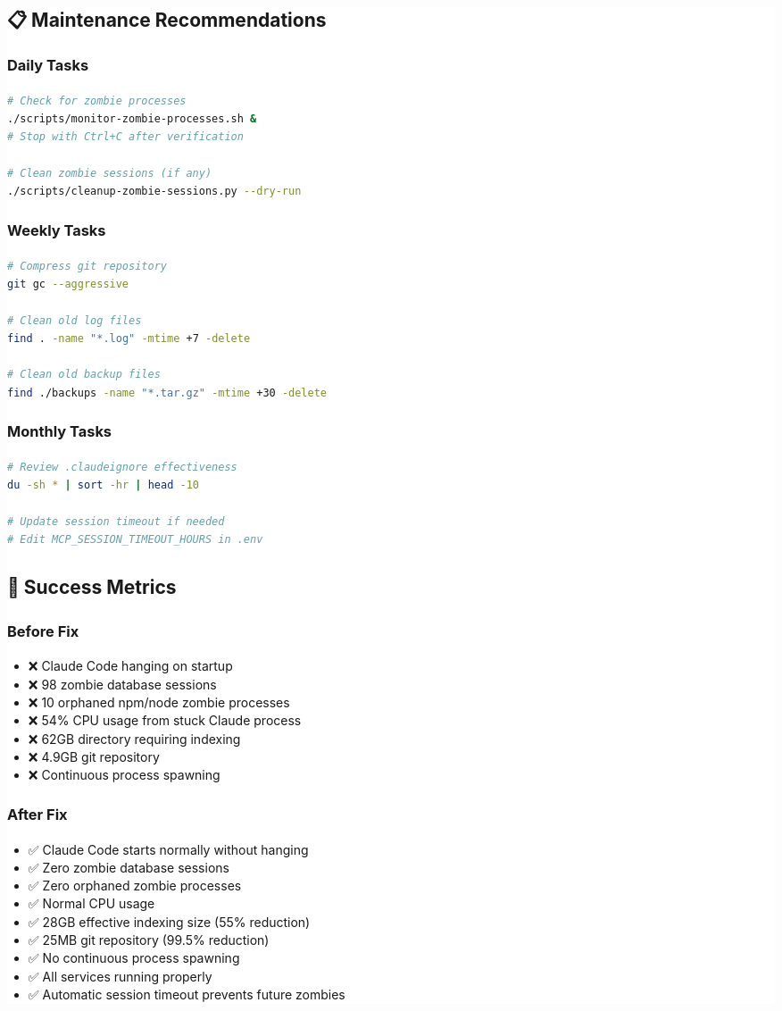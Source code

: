 ## 📋 Maintenance Recommendations

### Daily Tasks
```bash
# Check for zombie processes
./scripts/monitor-zombie-processes.sh &
# Stop with Ctrl+C after verification

# Clean zombie sessions (if any)
./scripts/cleanup-zombie-sessions.py --dry-run
```

### Weekly Tasks
```bash
# Compress git repository
git gc --aggressive

# Clean old log files
find . -name "*.log" -mtime +7 -delete

# Clean old backup files
find ./backups -name "*.tar.gz" -mtime +30 -delete
```

### Monthly Tasks
```bash
# Review .claudeignore effectiveness
du -sh * | sort -hr | head -10

# Update session timeout if needed
# Edit MCP_SESSION_TIMEOUT_HOURS in .env
```

## 🎯 Success Metrics

### Before Fix
- ❌ Claude Code hanging on startup
- ❌ 98 zombie database sessions
- ❌ 10 orphaned npm/node zombie processes
- ❌ 54% CPU usage from stuck Claude process
- ❌ 62GB directory requiring indexing
- ❌ 4.9GB git repository
- ❌ Continuous process spawning

### After Fix
- ✅ Claude Code starts normally without hanging
- ✅ Zero zombie database sessions
- ✅ Zero orphaned zombie processes  
- ✅ Normal CPU usage
- ✅ 28GB effective indexing size (55% reduction)
- ✅ 25MB git repository (99.5% reduction)
- ✅ No continuous process spawning
- ✅ All services running properly
- ✅ Automatic session timeout prevents future zombies
